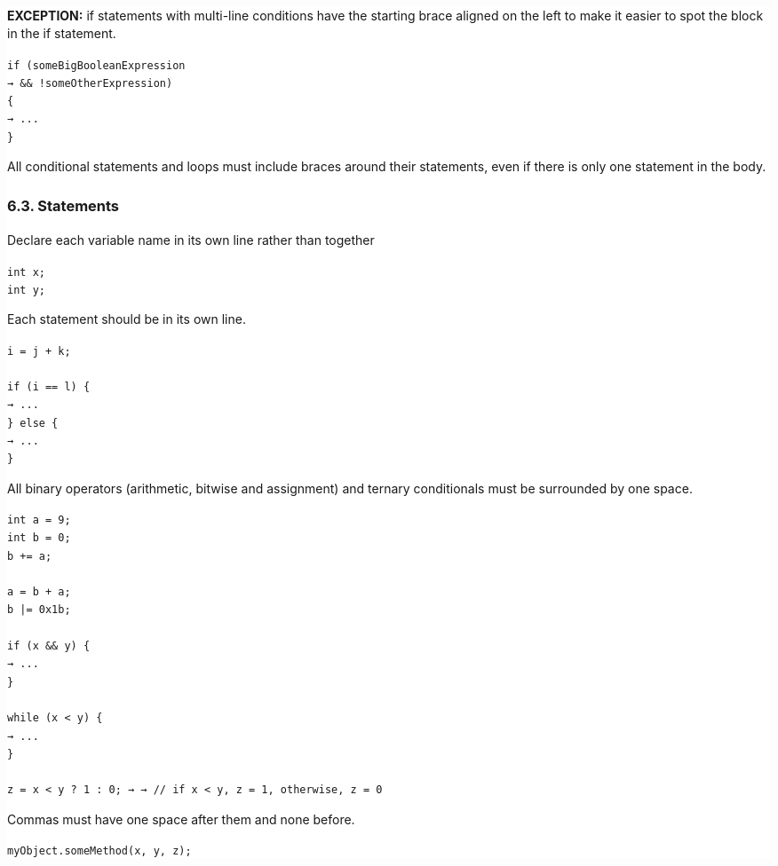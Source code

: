 ```
```

**EXCEPTION:** if statements with multi-line conditions have the starting brace aligned on the left to make it easier to spot the block in the if statement.
```
if (someBigBooleanExpression
→ && !someOtherExpression)
{
→ ...
}
```

All conditional statements and loops must include braces around their statements, even if there is only one statement in the body.

### 6.3. Statements
Declare each variable name in its own line rather than together
```
int x;
int y;
```
Each statement should be in its own line. 
```
i = j + k;

if (i == l) {
→ ...
} else {
→ ...
}
```

All binary operators (arithmetic, bitwise and assignment) and ternary conditionals must be surrounded by one space. 
```
int a = 9;
int b = 0;
b += a; 

a = b + a;
b |= 0x1b;

if (x && y) {
→ ...
}

while (x < y) {
→ ...
}

z = x < y ? 1 : 0; → → // if x < y, z = 1, otherwise, z = 0 
```
Commas must have one space after them and none before. 
```
myObject.someMethod(x, y, z);
```
